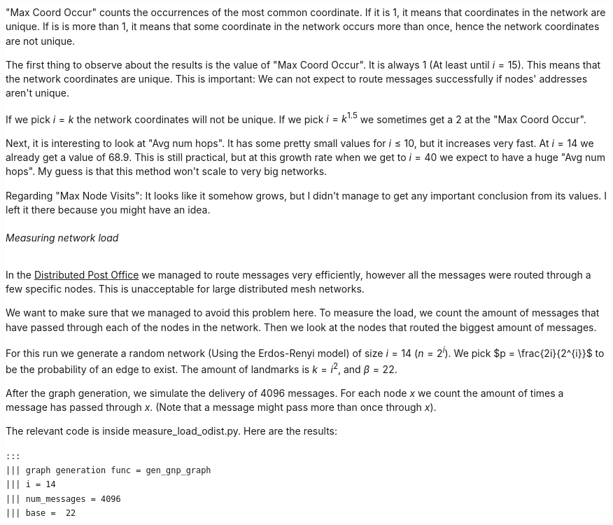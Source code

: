 "Max Coord Occur" counts the occurrences of the most common coordinate. If it is
$1$, it means that coordinates in the network are unique. If is is more than
$1$, it means that some coordinate in the network occurs more than once,
hence the network coordinates are not unique.


The first thing to observe about the results is the value of "Max Coord Occur".
It is always $1$ (At least until $i=15$). This means that the network
coordinates are unique. This is important: We can not expect to route
messages successfully if nodes' addresses aren't unique. 

If we pick $i=k$ the network coordinates will not be unique. If we pick
$i=k^{1.5}$ we sometimes get a $2$ at the "Max Coord Occur".

Next, it is interesting to look at "Avg num hops". It has some pretty small
values for $i \leq 10$, but it increases very fast. At $i=14$ we already
get a value of $68.9$. This is still practical, but at this growth rate when
we get to $i=40$ we expect to have a huge "Avg num hops". My guess is that
this method won't scale to very big networks.

Regarding "Max Node Visits": It looks like it somehow grows, but I didn't
manage to get any important conclusion from its values. I left it there because
you might have an idea.


<h6>Measuring network load</h6>

In the [Distributed Post
Office]({filename}/articles/freedomlayer/dist_post_office/dist_post_office.mdown) we
managed to route messages very efficiently, however all the messages were
routed through a few specific nodes. This is unacceptable for large distributed
mesh networks.

We want to make sure that we managed to avoid this problem here. To measure the
load, we count the amount of messages that have passed through each of the
nodes in the network. Then we look at the nodes that routed the biggest amount
of messages.

For this run we generate a random network (Using the Erdos-Renyi model) of
size $i=14$ ($n=2^{i})$. We pick $p = \frac{2i}{2^{i}}$ to be the
probability of an edge to exist. The amount of landmarks is $k = i^{2}$, and
$\beta = 22$.

After the graph generation, we simulate the delivery of $4096$ messages. For
each node $x$ we count the amount of times a message has passed through
$x$. (Note that a message might pass more than once through $x$).

The relevant code is inside measure_load_odist.py. Here are the results:

    :::
    ||| graph generation func = gen_gnp_graph
    ||| i = 14
    ||| num_messages = 4096
    ||| base =  22
